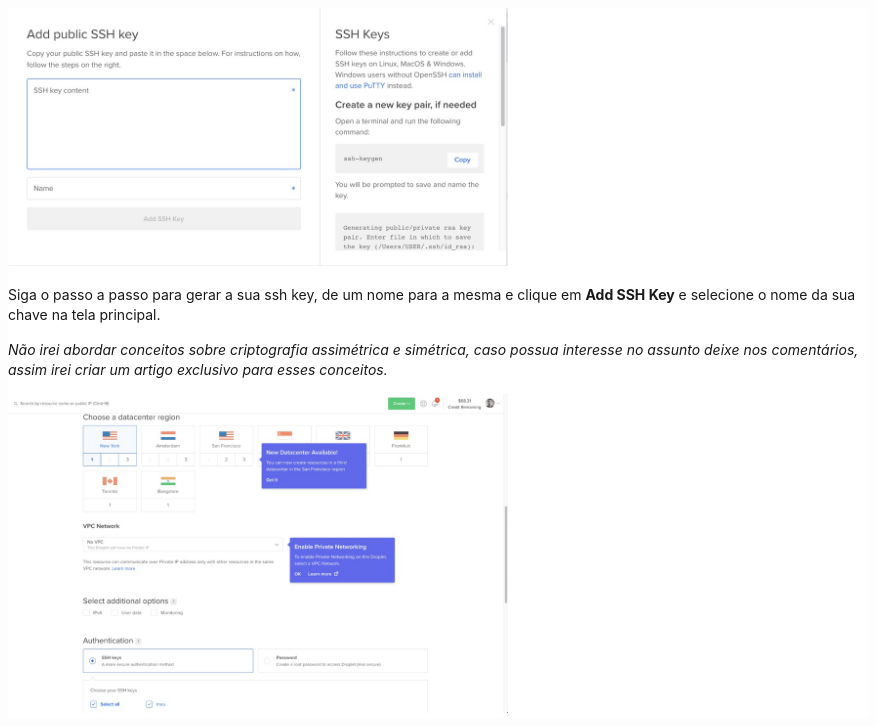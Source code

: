 <img src="./assets/ssh.jpeg" alt="alt text" width="500"/>

Siga o passo a passo para gerar a sua ssh key, de um nome para a mesma e clique em **Add SSH Key** e selecione o nome da sua chave na tela principal.

*Não irei abordar conceitos sobre criptografia assimétrica e simétrica, caso possua interesse no assunto deixe nos comentários, assim irei criar um artigo exclusivo para esses conceitos.*

<img src="./assets/config-droplets-2.jpeg" alt="alt text" width="500"/>
